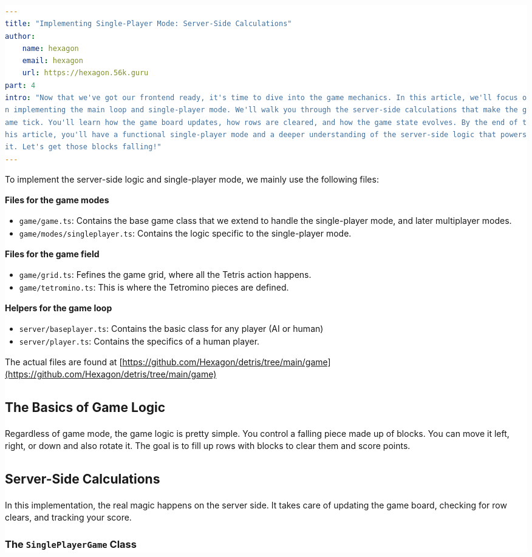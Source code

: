 ```yaml
---
title: "Implementing Single-Player Mode: Server-Side Calculations"
author:
    name: hexagon
    email: hexagon
    url: https://hexagon.56k.guru
part: 4
intro: "Now that we've got our frontend ready, it's time to dive into the game mechanics. In this article, we'll focus on implementing the main loop and single-player mode. We'll walk you through the server-side calculations that make the game tick. You'll learn how the game board updates, how rows are cleared, and how the game state evolves. By the end of this article, you'll have a functional single-player mode and a deeper understanding of the server-side logic that powers it. Let's get those blocks falling!"
---
```


To implement the server-side logic and single-player mode, we mainly use the
following files:

**Files for the game modes**

- `game/game.ts`: Contains the base game class that we extend to handle the
  single-player mode, and later multiplayer modes.
- `game/modes/singleplayer.ts`: Contains the logic specific to the single-player
  mode.

**Files for the game field**

- `game/grid.ts`: Fefines the game grid, where all the Tetris action happens.
- `game/tetromino.ts`: This is where the Tetromino pieces are defined.

**Helpers for the game loop**

- `server/baseplayer.ts`: Contains the basic class for any player (AI or human)
- `server/player.ts`: Contains the specifics of a human player.

The actual files are found at
[https://github.com/Hexagon/detris/tree/main/game](https://github.com/Hexagon/detris/tree/main/game)

## The Basics of Game Logic

Regardless of game mode, the game logic is pretty simple. You control a falling
piece made up of blocks. You can move it left, right, or down and also rotate
it. The goal is to fill up rows with blocks to clear them and score points.

## Server-Side Calculations

In this implementation, the real magic happens on the server side. It takes care
of updating the game board, checking for row clears, and tracking your score.

### The `SinglePlayerGame` Class
